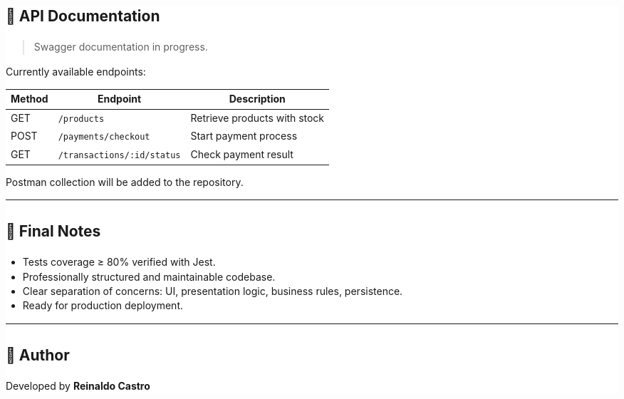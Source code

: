 
## 📄 API Documentation

> Swagger documentation in progress.

Currently available endpoints:

| Method | Endpoint                   | Description                     |
|--------|----------------------------|---------------------------------|
| GET    | `/products`                | Retrieve products with stock    |
| POST   | `/payments/checkout`       | Start payment process           |
| GET    | `/transactions/:id/status` | Check payment result            |

Postman collection will be added to the repository.

---

## 🧾 Final Notes

- Tests coverage ≥ 80% verified with Jest.
- Professionally structured and maintainable codebase.
- Clear separation of concerns: UI, presentation logic, business rules, persistence.
- Ready for production deployment.

---

## 👤 Author

Developed by **Reinaldo Castro** 

